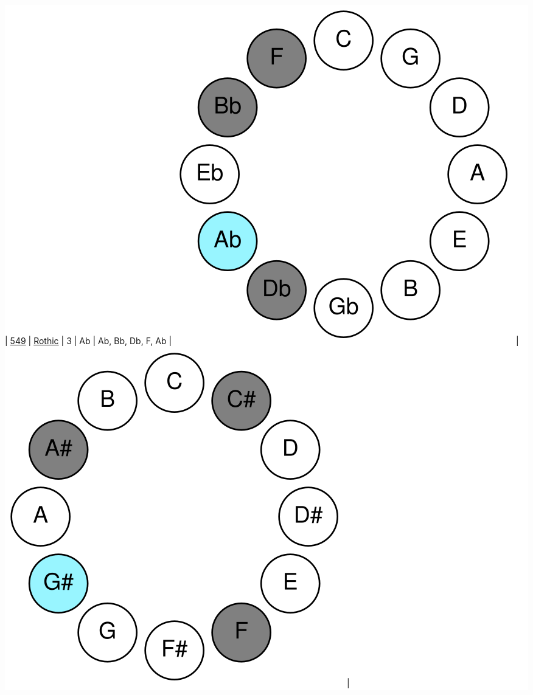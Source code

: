 | [549](https://ianring.com/musictheory/scales/549) | [Rothic](ModeRothic.md) | 3 | Ab | Ab, Bb, Db, F, Ab | ![AFlatRothic](CircleOfFifthModeAFlatRothic.svg) | ![AFlatRothic](ChromaticCircleModeAFlatRothic.svg) |